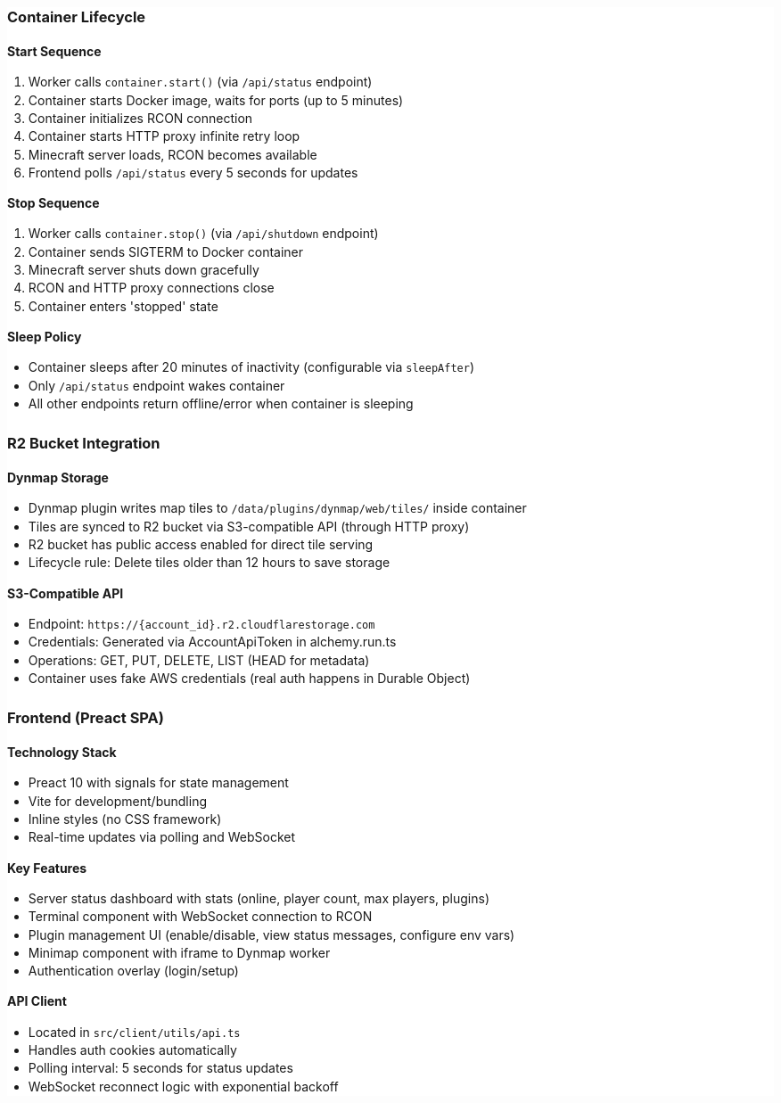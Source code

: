### Container Lifecycle

**Start Sequence**
1. Worker calls `container.start()` (via `/api/status` endpoint)
2. Container starts Docker image, waits for ports (up to 5 minutes)
3. Container initializes RCON connection
4. Container starts HTTP proxy infinite retry loop
5. Minecraft server loads, RCON becomes available
6. Frontend polls `/api/status` every 5 seconds for updates

**Stop Sequence**
1. Worker calls `container.stop()` (via `/api/shutdown` endpoint)
2. Container sends SIGTERM to Docker container
3. Minecraft server shuts down gracefully
4. RCON and HTTP proxy connections close
5. Container enters 'stopped' state

**Sleep Policy**
- Container sleeps after 20 minutes of inactivity (configurable via `sleepAfter`)
- Only `/api/status` endpoint wakes container
- All other endpoints return offline/error when container is sleeping

### R2 Bucket Integration

**Dynmap Storage**
- Dynmap plugin writes map tiles to `/data/plugins/dynmap/web/tiles/` inside container
- Tiles are synced to R2 bucket via S3-compatible API (through HTTP proxy)
- R2 bucket has public access enabled for direct tile serving
- Lifecycle rule: Delete tiles older than 12 hours to save storage

**S3-Compatible API**
- Endpoint: `https://{account_id}.r2.cloudflarestorage.com`
- Credentials: Generated via AccountApiToken in alchemy.run.ts
- Operations: GET, PUT, DELETE, LIST (HEAD for metadata)
- Container uses fake AWS credentials (real auth happens in Durable Object)

### Frontend (Preact SPA)

**Technology Stack**
- Preact 10 with signals for state management
- Vite for development/bundling
- Inline styles (no CSS framework)
- Real-time updates via polling and WebSocket

**Key Features**
- Server status dashboard with stats (online, player count, max players, plugins)
- Terminal component with WebSocket connection to RCON
- Plugin management UI (enable/disable, view status messages, configure env vars)
- Minimap component with iframe to Dynmap worker
- Authentication overlay (login/setup)

**API Client**
- Located in `src/client/utils/api.ts`
- Handles auth cookies automatically
- Polling interval: 5 seconds for status updates
- WebSocket reconnect logic with exponential backoff
